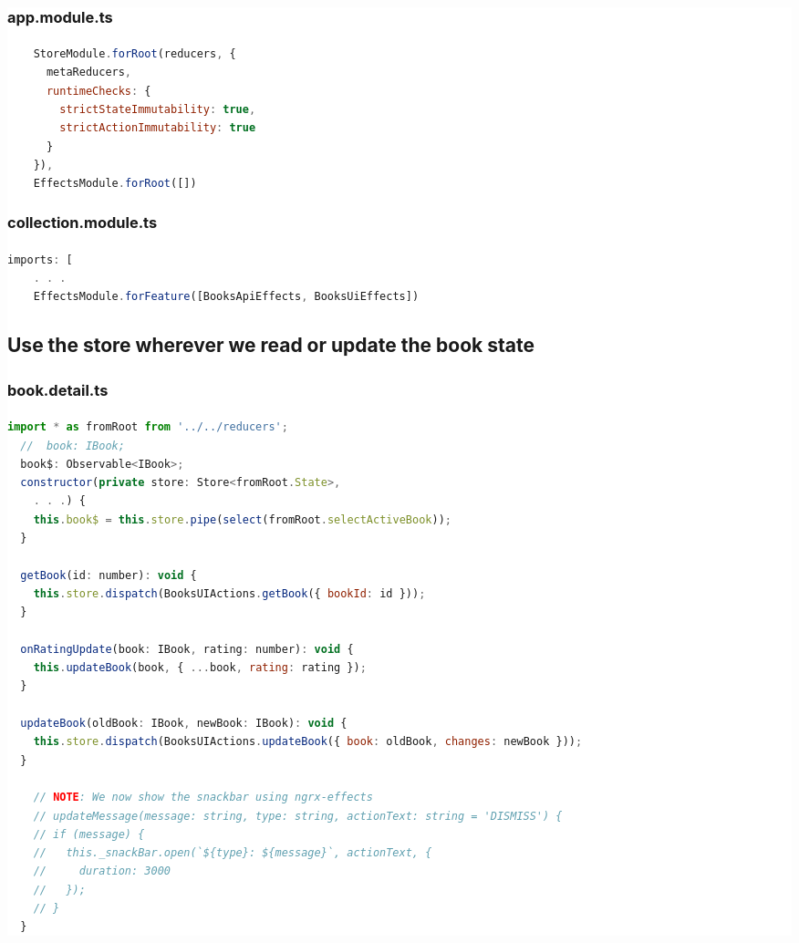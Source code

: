 ### app.module.ts
```javascript
    StoreModule.forRoot(reducers, {
      metaReducers,
      runtimeChecks: {
        strictStateImmutability: true,
        strictActionImmutability: true
      }
    }),
    EffectsModule.forRoot([])
```
### collection.module.ts
```javascript
imports: [
    . . .
    EffectsModule.forFeature([BooksApiEffects, BooksUiEffects])
```

## Use the store wherever we read or update the book state

### book.detail.ts
```javascript
import * as fromRoot from '../../reducers';
  //  book: IBook;
  book$: Observable<IBook>;
  constructor(private store: Store<fromRoot.State>,
    . . .) {
    this.book$ = this.store.pipe(select(fromRoot.selectActiveBook));
  }

  getBook(id: number): void {
    this.store.dispatch(BooksUIActions.getBook({ bookId: id }));
  }

  onRatingUpdate(book: IBook, rating: number): void {
    this.updateBook(book, { ...book, rating: rating });
  }

  updateBook(oldBook: IBook, newBook: IBook): void {
    this.store.dispatch(BooksUIActions.updateBook({ book: oldBook, changes: newBook }));
  }

    // NOTE: We now show the snackbar using ngrx-effects
    // updateMessage(message: string, type: string, actionText: string = 'DISMISS') {
    // if (message) {
    //   this._snackBar.open(`${type}: ${message}`, actionText, {
    //     duration: 3000
    //   });
    // }
  }
```
